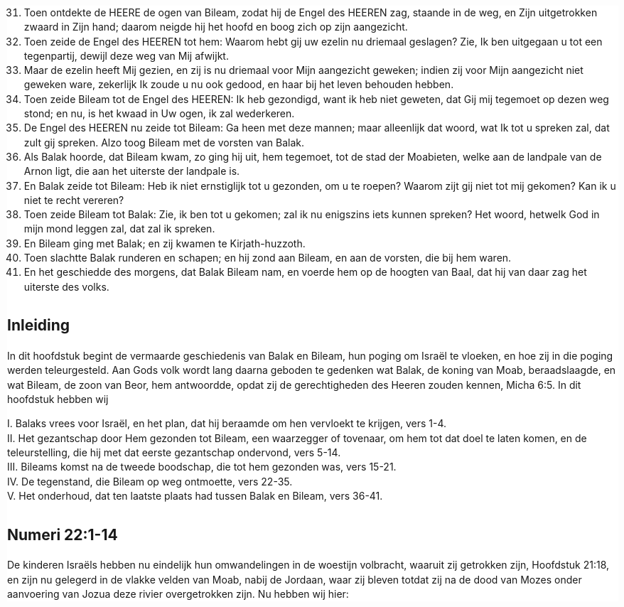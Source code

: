 31. Toen ontdekte de HEERE de ogen van Bileam, zodat hij de Engel des HEEREN zag, staande in de weg, en Zijn uitgetrokken zwaard in Zijn hand; daarom neigde hij het hoofd en boog zich op zijn aangezicht. 
32. Toen zeide de Engel des HEEREN tot hem: Waarom hebt gij uw ezelin nu driemaal geslagen? Zie, Ik ben uitgegaan u tot een tegenpartij, dewijl deze weg van Mij afwijkt. 
33. Maar de ezelin heeft Mij gezien, en zij is nu driemaal voor Mijn aangezicht geweken; indien zij voor Mijn aangezicht niet geweken ware, zekerlijk Ik zoude u nu ook gedood, en haar bij het leven behouden hebben. 
34. Toen zeide Bileam tot de Engel des HEEREN: Ik heb gezondigd, want ik heb niet geweten, dat Gij mij tegemoet op dezen weg stond; en nu, is het kwaad in Uw ogen, ik zal wederkeren. 
35. De Engel des HEEREN nu zeide tot Bileam: Ga heen met deze mannen; maar alleenlijk dat woord, wat Ik tot u spreken zal, dat zult gij spreken. Alzo toog Bileam met de vorsten van Balak. 
36. Als Balak hoorde, dat Bileam kwam, zo ging hij uit, hem tegemoet, tot de stad der Moabieten, welke aan de landpale van de Arnon ligt, die aan het uiterste der landpale is. 
37. En Balak zeide tot Bileam: Heb ik niet ernstiglijk tot u gezonden, om u te roepen? Waarom zijt gij niet tot mij gekomen? Kan ik u niet te recht vereren? 
38. Toen zeide Bileam tot Balak: Zie, ik ben tot u gekomen; zal ik nu enigszins iets kunnen spreken? Het woord, hetwelk God in mijn mond leggen zal, dat zal ik spreken. 
39. En Bileam ging met Balak; en zij kwamen te Kirjath-huzzoth. 
40. Toen slachtte Balak runderen en schapen; en hij zond aan Bileam, en aan de vorsten, die bij hem waren. 
41. En het geschiedde des morgens, dat Balak Bileam nam, en voerde hem op de hoogten van Baal, dat hij van daar zag het uiterste des volks. 

## Inleiding

In dit hoofdstuk begint de vermaarde geschiedenis van Balak en Bileam, hun poging om Israël te vloeken, en hoe zij in die poging werden teleurgesteld. Aan Gods volk wordt lang daarna geboden te gedenken wat Balak, de koning van Moab, beraadslaagde, en wat Bileam, de zoon van Beor, hem antwoordde, opdat zij de gerechtigheden des Heeren zouden kennen, Micha 6:5. In dit hoofdstuk hebben wij 

I. Balaks vrees voor Israël, en het plan, dat hij beraamde om hen vervloekt te krijgen, vers 1-4.  
II. Het gezantschap door Hem gezonden tot Bileam, een waarzegger of tovenaar, om hem tot dat doel te laten komen, en de teleurstelling, die hij met dat eerste gezantschap ondervond, vers 5-14.  
III. Bileams komst na de tweede boodschap, die tot hem gezonden was, vers 15-21.  
IV. De tegenstand, die Bileam op weg ontmoette, vers 22-35.  
V. Het onderhoud, dat ten laatste plaats had tussen Balak en Bileam, vers 36-41.  

## Numeri  22:1-14

De kinderen Israëls hebben nu eindelijk hun omwandelingen in de woestijn volbracht, waaruit zij getrokken zijn, Hoofdstuk 21:18, en zijn nu gelegerd in de vlakke velden van Moab, nabij de Jordaan, waar zij bleven totdat zij na de dood van Mozes onder aanvoering van Jozua deze rivier overgetrokken zijn. Nu hebben wij hier: